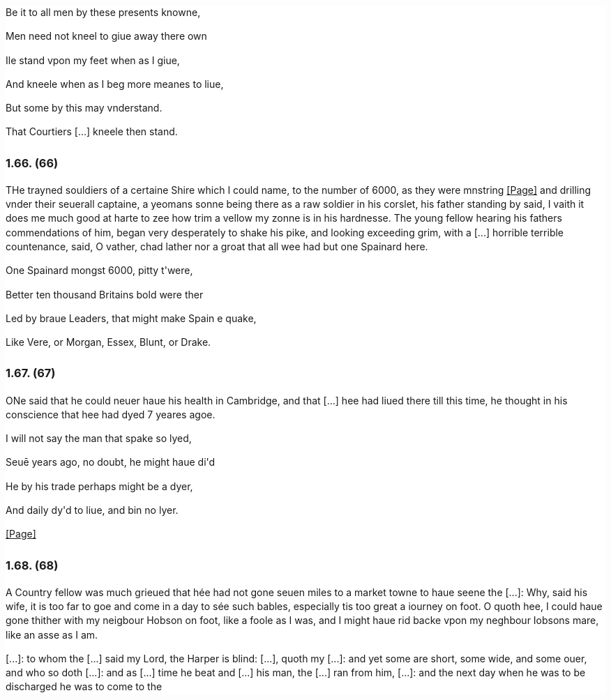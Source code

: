 Be it to all men by these presents knowne,

Men need not kneel to giue away there own

Ile stand vpon my feet when as I giue,

And kneele when as I beg more meanes to liue,

But some by this may vnderstand.

That Courtiers  [...] kneele then stand.

### 1.66. (66)

THe trayned souldiers of a certaine Shire which I could name, to the number of
6000, as they were mnstring
[[Page]](http://eebo.chadwyck.com/downloadtiff?vid=28446&page=24) and drilling
vnder their seuerall captaine, a yeomans sonne being there as a raw sol­dier
in his corslet, his father standing by said, I vaith it does me much good at
harte to zee how trim a vellow my zonne is in his hardnesse. The young fellow
hearing his fathers commendations of him, began very desperately to shake his
pike, and loo­king exceeding grim, with a  [...] hor­rible terrible
countenance, said, O vather, chad lather nor a groat that all wee had but one
Spainard here.

One Spainard mongst 6000, pitty t'were,

Better ten thousand Britains bold were ther

Led by braue Leaders, that might make Spain e quake,

Like Vere, or Morgan, Essex, Blunt, or Drake.

### 1.67. (67)

ONe said that he could neuer haue his health in Cambridge, and that  [...] hee
had liued there till this time, he thought in his conscience that hee had dyed
7 yeares agoe.

I will not say the man that spake so lyed,

Seuē years ago, no doubt, he might haue di'd

He by his trade perhaps might be a dyer,

And daily dy'd to liue, and bin no lyer.

[[Page]](http://eebo.chadwyck.com/downloadtiff?vid=28446&page=24)

### 1.68. (68)

A Country fellow was much grieued that hée had not gone seuen miles to a
market towne to haue seene the  [...]: Why, said his wife, it is too far to
goe and come in a day to sée such bables, especially tis too great a iourney
on foot. O quoth hee, I could haue gone thither with my neigbour Hobson on
foot, like a foole as I was, and I might haue rid backe vpon my neghbour
Iobsons mare, like an asse as I am.


[...]: to whom the  [...] said my Lord, the Harper is blind:  [...], quoth my
[...]: and yet some are short, some wide, and some ouer, and who so doth
[...]: and as  [...] time he beat and  [...] his man, the  [...] ran from him,
[...]: and the next day when he was to be discharged he was to come to the